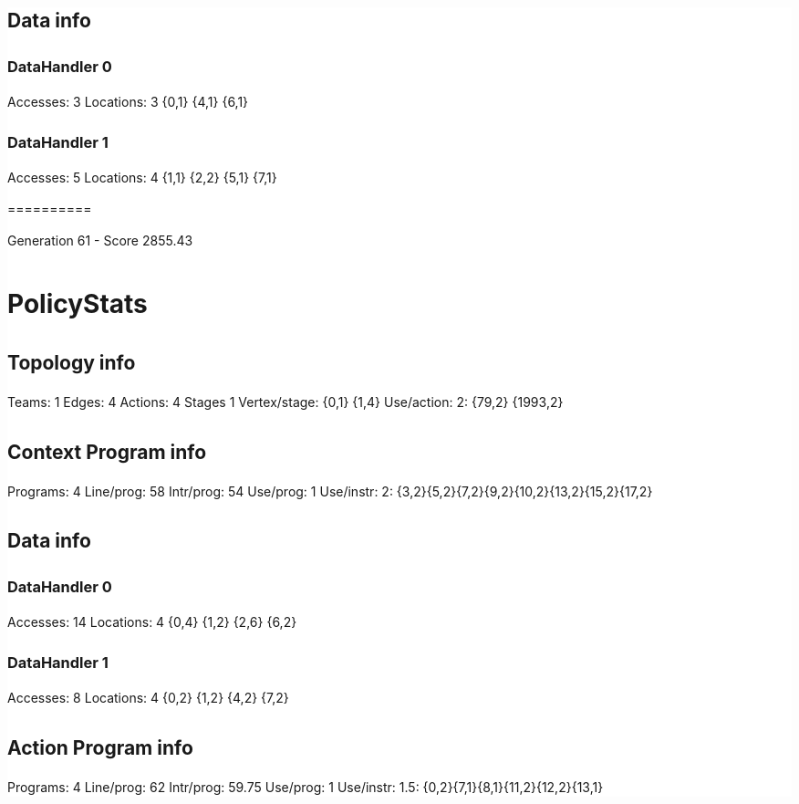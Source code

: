 ## Data info

### DataHandler 0
Accesses:	3
Locations:	3
{0,1} {4,1} {6,1} 

### DataHandler 1
Accesses:	5
Locations:	4
{1,1} {2,2} {5,1} {7,1} 


==========

Generation 61 - Score 2855.43

# PolicyStats
## Topology info
Teams:		1
Edges:		4
Actions:	4
Stages		1
Vertex/stage:	{0,1} {1,4} 
Use/action:	2: {79,2} {1993,2} 

## Context Program info
Programs:	4
Line/prog:	58
Intr/prog:	54
Use/prog:	1
Use/instr:	2: {3,2}{5,2}{7,2}{9,2}{10,2}{13,2}{15,2}{17,2}

## Data info

### DataHandler 0
Accesses:	14
Locations:	4
{0,4} {1,2} {2,6} {6,2} 

### DataHandler 1
Accesses:	8
Locations:	4
{0,2} {1,2} {4,2} {7,2} 


## Action Program info
Programs:	4
Line/prog:	62
Intr/prog:	59.75
Use/prog:	1
Use/instr:	1.5: {0,2}{7,1}{8,1}{11,2}{12,2}{13,1}
